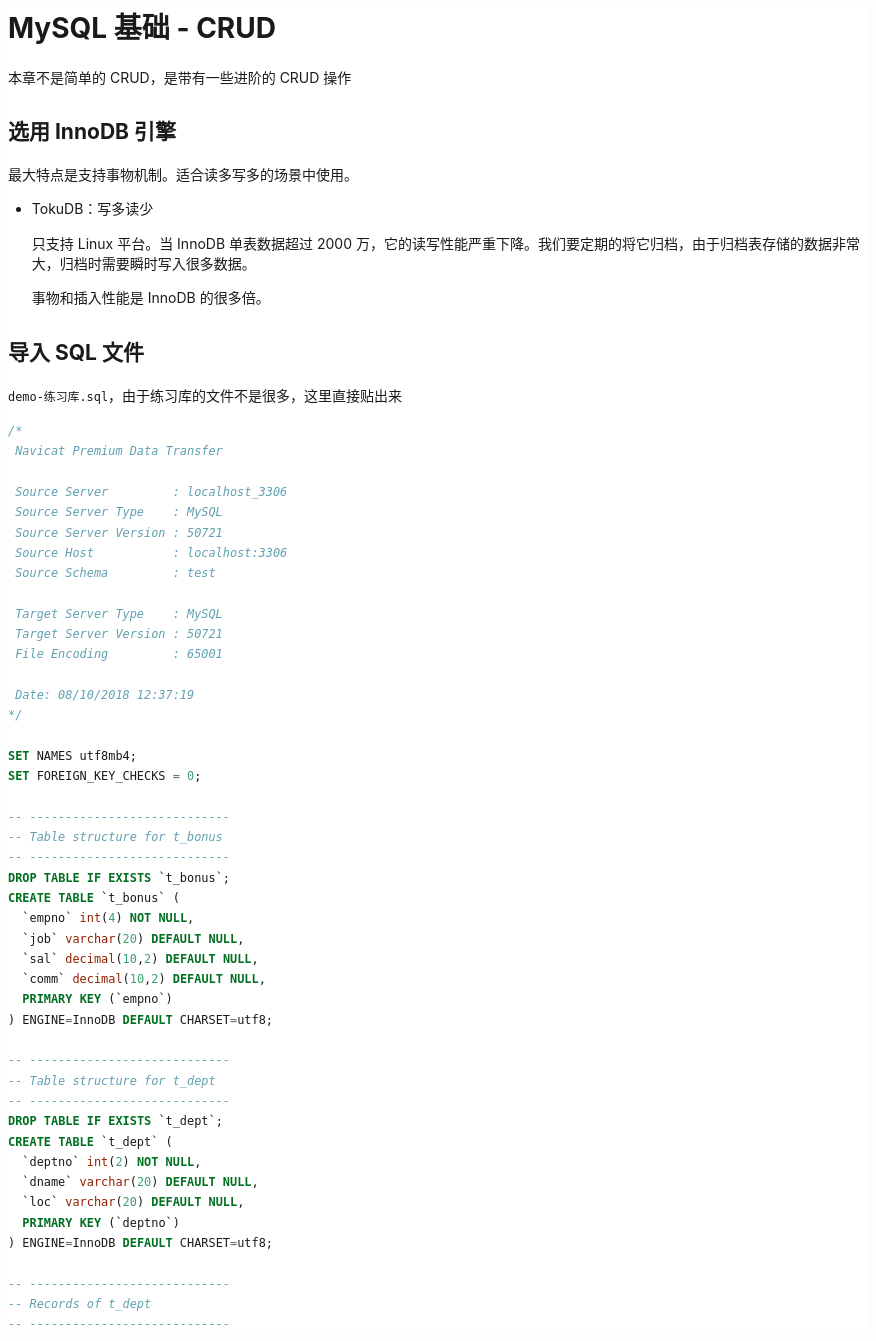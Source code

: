 # MySQL 基础 - CRUD

本章不是简单的 CRUD，是带有一些进阶的 CRUD 操作

## 选用 InnoDB 引擎

最大特点是支持事物机制。适合读多写多的场景中使用。

- TokuDB：写多读少

  只支持 Linux 平台。当 InnoDB 单表数据超过 2000 万，它的读写性能严重下降。我们要定期的将它归档，由于归档表存储的数据非常大，归档时需要瞬时写入很多数据。

  事物和插入性能是 InnoDB 的很多倍。

## 导入 SQL 文件

`demo-练习库.sql`，由于练习库的文件不是很多，这里直接贴出来

```sql
/*
 Navicat Premium Data Transfer

 Source Server         : localhost_3306
 Source Server Type    : MySQL
 Source Server Version : 50721
 Source Host           : localhost:3306
 Source Schema         : test

 Target Server Type    : MySQL
 Target Server Version : 50721
 File Encoding         : 65001

 Date: 08/10/2018 12:37:19
*/

SET NAMES utf8mb4;
SET FOREIGN_KEY_CHECKS = 0;

-- ----------------------------
-- Table structure for t_bonus
-- ----------------------------
DROP TABLE IF EXISTS `t_bonus`;
CREATE TABLE `t_bonus` (
  `empno` int(4) NOT NULL,
  `job` varchar(20) DEFAULT NULL,
  `sal` decimal(10,2) DEFAULT NULL,
  `comm` decimal(10,2) DEFAULT NULL,
  PRIMARY KEY (`empno`)
) ENGINE=InnoDB DEFAULT CHARSET=utf8;

-- ----------------------------
-- Table structure for t_dept
-- ----------------------------
DROP TABLE IF EXISTS `t_dept`;
CREATE TABLE `t_dept` (
  `deptno` int(2) NOT NULL,
  `dname` varchar(20) DEFAULT NULL,
  `loc` varchar(20) DEFAULT NULL,
  PRIMARY KEY (`deptno`)
) ENGINE=InnoDB DEFAULT CHARSET=utf8;

-- ----------------------------
-- Records of t_dept
-- ----------------------------
```